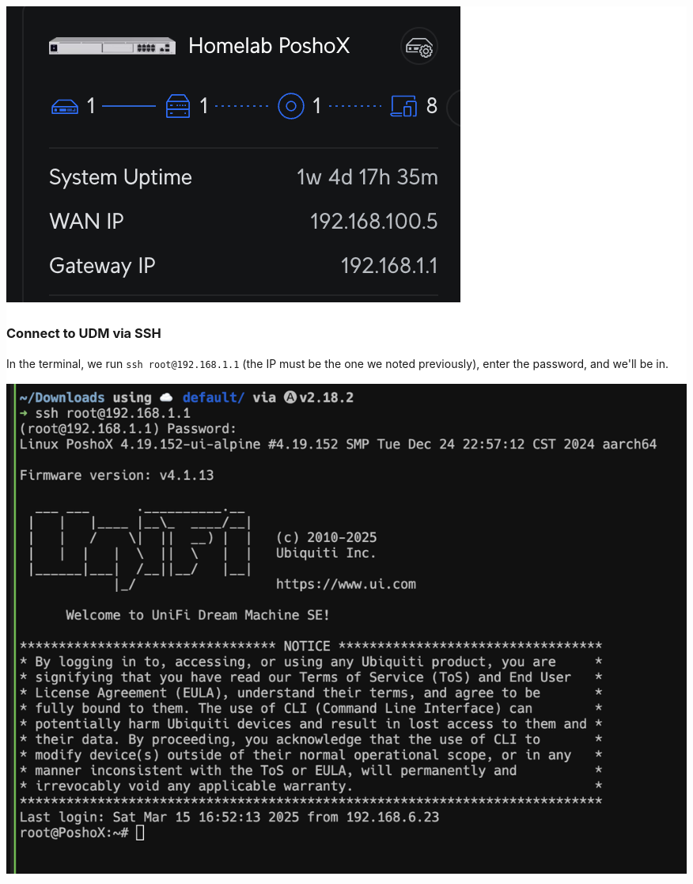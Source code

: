 ![Gateway IP](gateway-ip.png "Gateway IP to enter via SSH")

### Connect to UDM via SSH
In the terminal, we run `ssh root@192.168.1.1` (the IP must be the one we noted previously), enter the password, and we'll be in.

![SSH Into](ssh-udm.png "SSH to the Gateway")
